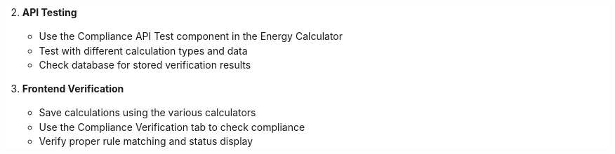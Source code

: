 2. **API Testing**
   - Use the Compliance API Test component in the Energy Calculator
   - Test with different calculation types and data
   - Check database for stored verification results

3. **Frontend Verification**
   - Save calculations using the various calculators
   - Use the Compliance Verification tab to check compliance
   - Verify proper rule matching and status display 
 
 